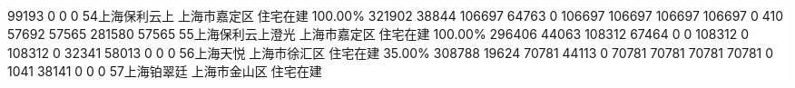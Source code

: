 99193
0
0
0
54上海保利云上
上海市嘉定区
住宅在建
100.00%
321902
38844
106697
64763
0
106697
106697
106697
106697
0
410
57692
57565
281580
57565
55上海保利云上澄光
上海市嘉定区
住宅在建
100.00%
296406
44063
108312
67464
0
0
108312
0
108312
0
32341
58013
0
0
0
56上海天悦
上海市徐汇区
住宅在建
35.00%
308788
19624
70781
44113
0
70781
70781
70781
70781
0
1041
38141
0
0
0
57上海铂翠廷
上海市金山区
住宅在建